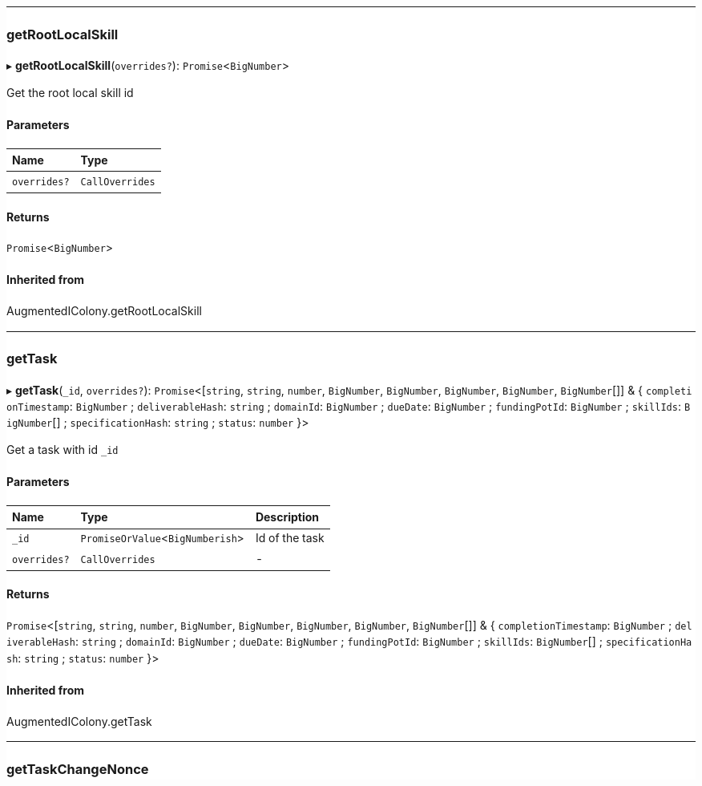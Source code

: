 ___

### getRootLocalSkill

▸ **getRootLocalSkill**(`overrides?`): `Promise`<`BigNumber`\>

Get the root local skill id

#### Parameters

| Name | Type |
| :------ | :------ |
| `overrides?` | `CallOverrides` |

#### Returns

`Promise`<`BigNumber`\>

#### Inherited from

AugmentedIColony.getRootLocalSkill

___

### getTask

▸ **getTask**(`_id`, `overrides?`): `Promise`<[`string`, `string`, `number`, `BigNumber`, `BigNumber`, `BigNumber`, `BigNumber`, `BigNumber`[]] & { `completionTimestamp`: `BigNumber` ; `deliverableHash`: `string` ; `domainId`: `BigNumber` ; `dueDate`: `BigNumber` ; `fundingPotId`: `BigNumber` ; `skillIds`: `BigNumber`[] ; `specificationHash`: `string` ; `status`: `number`  }\>

Get a task with id `_id`

#### Parameters

| Name | Type | Description |
| :------ | :------ | :------ |
| `_id` | `PromiseOrValue`<`BigNumberish`\> | Id of the task |
| `overrides?` | `CallOverrides` | - |

#### Returns

`Promise`<[`string`, `string`, `number`, `BigNumber`, `BigNumber`, `BigNumber`, `BigNumber`, `BigNumber`[]] & { `completionTimestamp`: `BigNumber` ; `deliverableHash`: `string` ; `domainId`: `BigNumber` ; `dueDate`: `BigNumber` ; `fundingPotId`: `BigNumber` ; `skillIds`: `BigNumber`[] ; `specificationHash`: `string` ; `status`: `number`  }\>

#### Inherited from

AugmentedIColony.getTask

___

### getTaskChangeNonce
